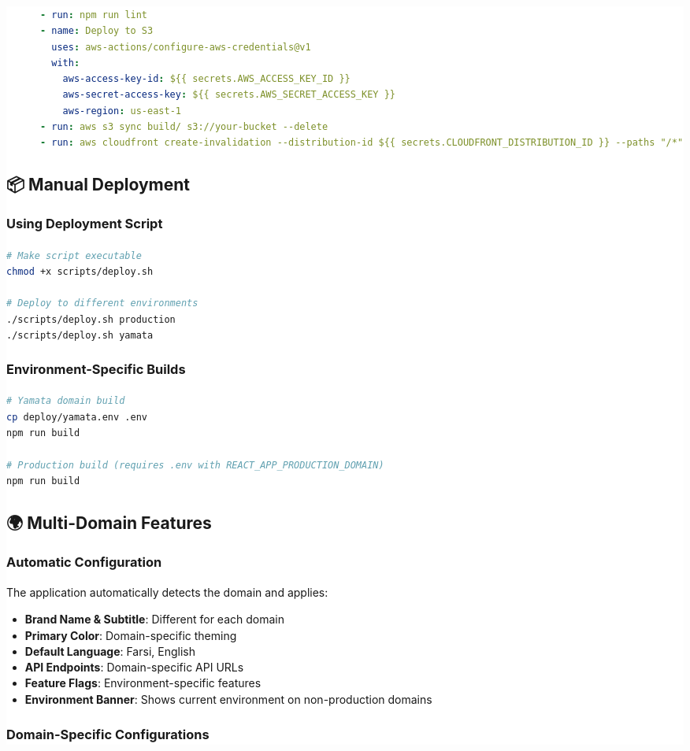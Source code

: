 ```yaml
      - run: npm run lint
      - name: Deploy to S3
        uses: aws-actions/configure-aws-credentials@v1
        with:
          aws-access-key-id: ${{ secrets.AWS_ACCESS_KEY_ID }}
          aws-secret-access-key: ${{ secrets.AWS_SECRET_ACCESS_KEY }}
          aws-region: us-east-1
      - run: aws s3 sync build/ s3://your-bucket --delete
      - run: aws cloudfront create-invalidation --distribution-id ${{ secrets.CLOUDFRONT_DISTRIBUTION_ID }} --paths "/*"
```

## 📦 Manual Deployment

### Using Deployment Script

```bash
# Make script executable
chmod +x scripts/deploy.sh

# Deploy to different environments
./scripts/deploy.sh production
./scripts/deploy.sh yamata
```

### Environment-Specific Builds

```bash
# Yamata domain build
cp deploy/yamata.env .env
npm run build

# Production build (requires .env with REACT_APP_PRODUCTION_DOMAIN)
npm run build
```

## 🌍 Multi-Domain Features

### Automatic Configuration

The application automatically detects the domain and applies:

- **Brand Name & Subtitle**: Different for each domain
- **Primary Color**: Domain-specific theming
- **Default Language**: Farsi, English
- **API Endpoints**: Domain-specific API URLs
- **Feature Flags**: Environment-specific features
- **Environment Banner**: Shows current environment on non-production domains

### Domain-Specific Configurations
